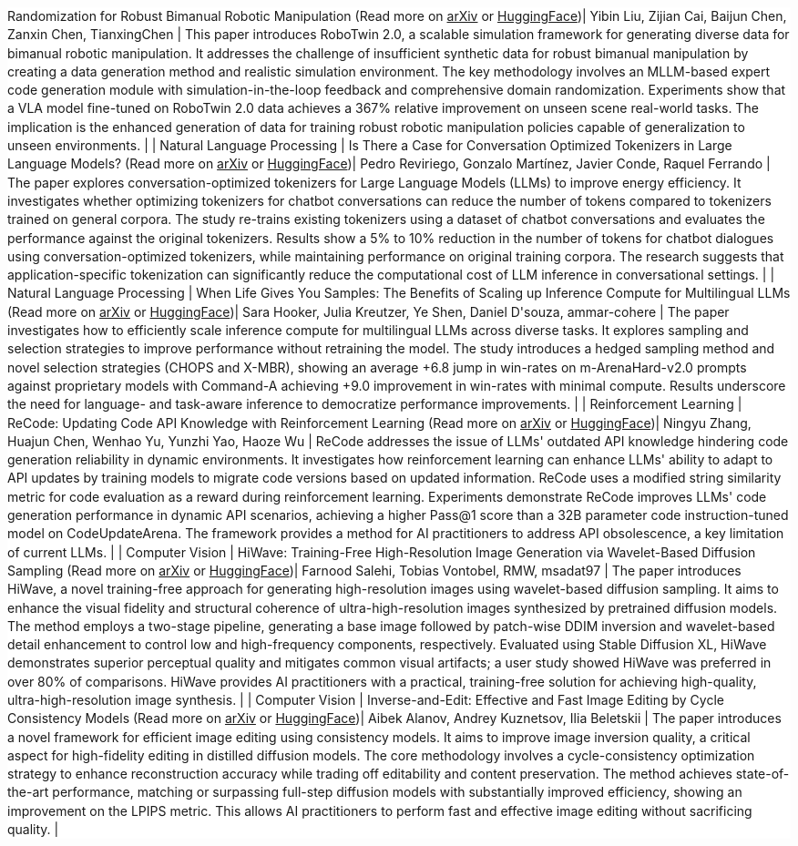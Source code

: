   Randomization for Robust Bimanual Robotic Manipulation (Read more on [arXiv](https://arxiv.org/abs/2506.18088) or [HuggingFace](https://huggingface.co/papers/2506.18088))| Yibin Liu, Zijian Cai, Baijun Chen, Zanxin Chen, TianxingChen | This paper introduces RoboTwin 2.0, a scalable simulation framework for generating diverse data for bimanual robotic manipulation. It addresses the challenge of insufficient synthetic data for robust bimanual manipulation by creating a data generation method and realistic simulation environment. The key methodology involves an MLLM-based expert code generation module with simulation-in-the-loop feedback and comprehensive domain randomization. Experiments show that a VLA model fine-tuned on RoboTwin 2.0 data achieves a 367% relative improvement on unseen scene real-world tasks. The implication is the enhanced generation of data for training robust robotic manipulation policies capable of generalization to unseen environments. |
| Natural Language Processing | Is There a Case for Conversation Optimized Tokenizers in Large Language
  Models? (Read more on [arXiv](https://arxiv.org/abs/2506.18674) or [HuggingFace](https://huggingface.co/papers/2506.18674))| Pedro Reviriego, Gonzalo Martínez, Javier Conde, Raquel Ferrando | The paper explores conversation-optimized tokenizers for Large Language Models (LLMs) to improve energy efficiency. It investigates whether optimizing tokenizers for chatbot conversations can reduce the number of tokens compared to tokenizers trained on general corpora. The study re-trains existing tokenizers using a dataset of chatbot conversations and evaluates the performance against the original tokenizers. Results show a 5% to 10% reduction in the number of tokens for chatbot dialogues using conversation-optimized tokenizers, while maintaining performance on original training corpora. The research suggests that application-specific tokenization can significantly reduce the computational cost of LLM inference in conversational settings. |
| Natural Language Processing | When Life Gives You Samples: The Benefits of Scaling up Inference
  Compute for Multilingual LLMs (Read more on [arXiv](https://arxiv.org/abs/2506.20544) or [HuggingFace](https://huggingface.co/papers/2506.20544))| Sara Hooker, Julia Kreutzer, Ye Shen, Daniel D'souza, ammar-cohere | The paper investigates how to efficiently scale inference compute for multilingual LLMs across diverse tasks. It explores sampling and selection strategies to improve performance without retraining the model. The study introduces a hedged sampling method and novel selection strategies (CHOPS and X-MBR), showing an average +6.8 jump in win-rates on m-ArenaHard-v2.0 prompts against proprietary models with Command-A achieving +9.0 improvement in win-rates with minimal compute. Results underscore the need for language- and task-aware inference to democratize performance improvements. |
| Reinforcement Learning | ReCode: Updating Code API Knowledge with Reinforcement Learning (Read more on [arXiv](https://arxiv.org/abs/2506.20495) or [HuggingFace](https://huggingface.co/papers/2506.20495))| Ningyu Zhang, Huajun Chen, Wenhao Yu, Yunzhi Yao, Haoze Wu | ReCode addresses the issue of LLMs' outdated API knowledge hindering code generation reliability in dynamic environments. It investigates how reinforcement learning can enhance LLMs' ability to adapt to API updates by training models to migrate code versions based on updated information. ReCode uses a modified string similarity metric for code evaluation as a reward during reinforcement learning. Experiments demonstrate ReCode improves LLMs' code generation performance in dynamic API scenarios, achieving a higher Pass@1 score than a 32B parameter code instruction-tuned model on CodeUpdateArena. The framework provides a method for AI practitioners to address API obsolescence, a key limitation of current LLMs. |
| Computer Vision | HiWave: Training-Free High-Resolution Image Generation via Wavelet-Based
  Diffusion Sampling (Read more on [arXiv](https://arxiv.org/abs/2506.20452) or [HuggingFace](https://huggingface.co/papers/2506.20452))| Farnood Salehi, Tobias Vontobel, RMW, msadat97 | The paper introduces HiWave, a novel training-free approach for generating high-resolution images using wavelet-based diffusion sampling. It aims to enhance the visual fidelity and structural coherence of ultra-high-resolution images synthesized by pretrained diffusion models. The method employs a two-stage pipeline, generating a base image followed by patch-wise DDIM inversion and wavelet-based detail enhancement to control low and high-frequency components, respectively. Evaluated using Stable Diffusion XL, HiWave demonstrates superior perceptual quality and mitigates common visual artifacts; a user study showed HiWave was preferred in over 80% of comparisons. HiWave provides AI practitioners with a practical, training-free solution for achieving high-quality, ultra-high-resolution image synthesis. |
| Computer Vision | Inverse-and-Edit: Effective and Fast Image Editing by Cycle Consistency
  Models (Read more on [arXiv](https://arxiv.org/abs/2506.19103) or [HuggingFace](https://huggingface.co/papers/2506.19103))| Aibek Alanov, Andrey Kuznetsov, Ilia Beletskii | The paper introduces a novel framework for efficient image editing using consistency models. It aims to improve image inversion quality, a critical aspect for high-fidelity editing in distilled diffusion models. The core methodology involves a cycle-consistency optimization strategy to enhance reconstruction accuracy while trading off editability and content preservation. The method achieves state-of-the-art performance, matching or surpassing full-step diffusion models with substantially improved efficiency, showing an improvement on the LPIPS metric. This allows AI practitioners to perform fast and effective image editing without sacrificing quality. |